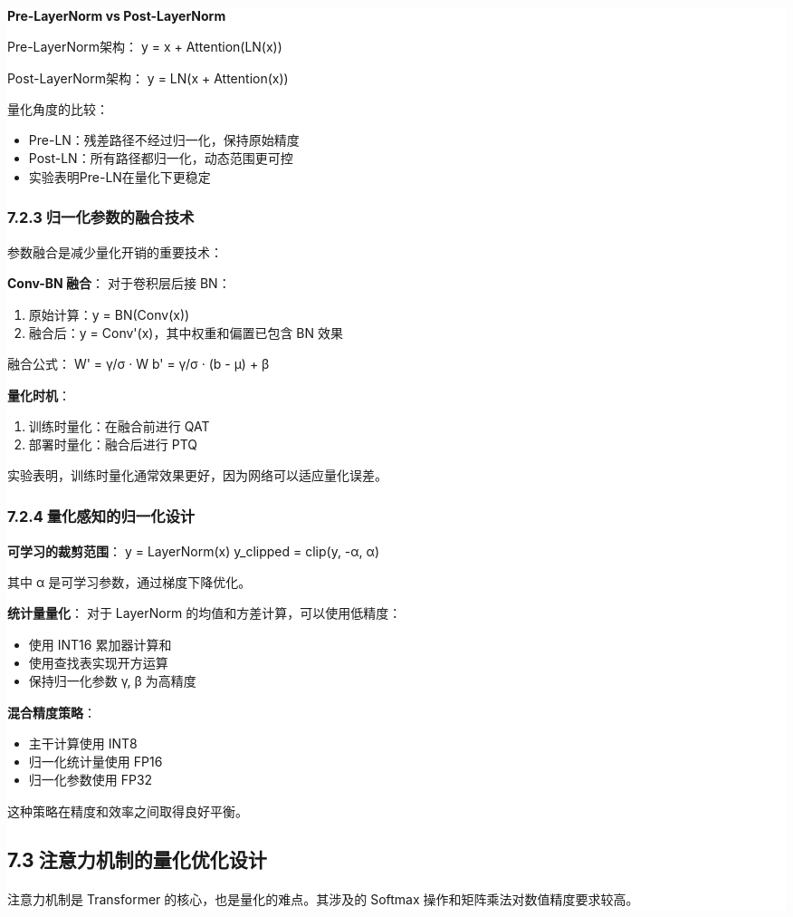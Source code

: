 **Pre-LayerNorm vs Post-LayerNorm**

Pre-LayerNorm架构：
y = x + Attention(LN(x))

Post-LayerNorm架构：
y = LN(x + Attention(x))

量化角度的比较：
- Pre-LN：残差路径不经过归一化，保持原始精度
- Post-LN：所有路径都归一化，动态范围更可控
- 实验表明Pre-LN在量化下更稳定

### 7.2.3 归一化参数的融合技术

参数融合是减少量化开销的重要技术：

**Conv-BN 融合**：
对于卷积层后接 BN：
1. 原始计算：y = BN(Conv(x))
2. 融合后：y = Conv'(x)，其中权重和偏置已包含 BN 效果

融合公式：
W' = γ/σ · W
b' = γ/σ · (b - μ) + β

**量化时机**：
1. 训练时量化：在融合前进行 QAT
2. 部署时量化：融合后进行 PTQ

实验表明，训练时量化通常效果更好，因为网络可以适应量化误差。

### 7.2.4 量化感知的归一化设计

**可学习的裁剪范围**：
y = LayerNorm(x)
y_clipped = clip(y, -α, α)

其中 α 是可学习参数，通过梯度下降优化。

**统计量量化**：
对于 LayerNorm 的均值和方差计算，可以使用低精度：
- 使用 INT16 累加器计算和
- 使用查找表实现开方运算
- 保持归一化参数 γ, β 为高精度

**混合精度策略**：
- 主干计算使用 INT8
- 归一化统计量使用 FP16
- 归一化参数使用 FP32

这种策略在精度和效率之间取得良好平衡。

## 7.3 注意力机制的量化优化设计

注意力机制是 Transformer 的核心，也是量化的难点。其涉及的 Softmax 操作和矩阵乘法对数值精度要求较高。
